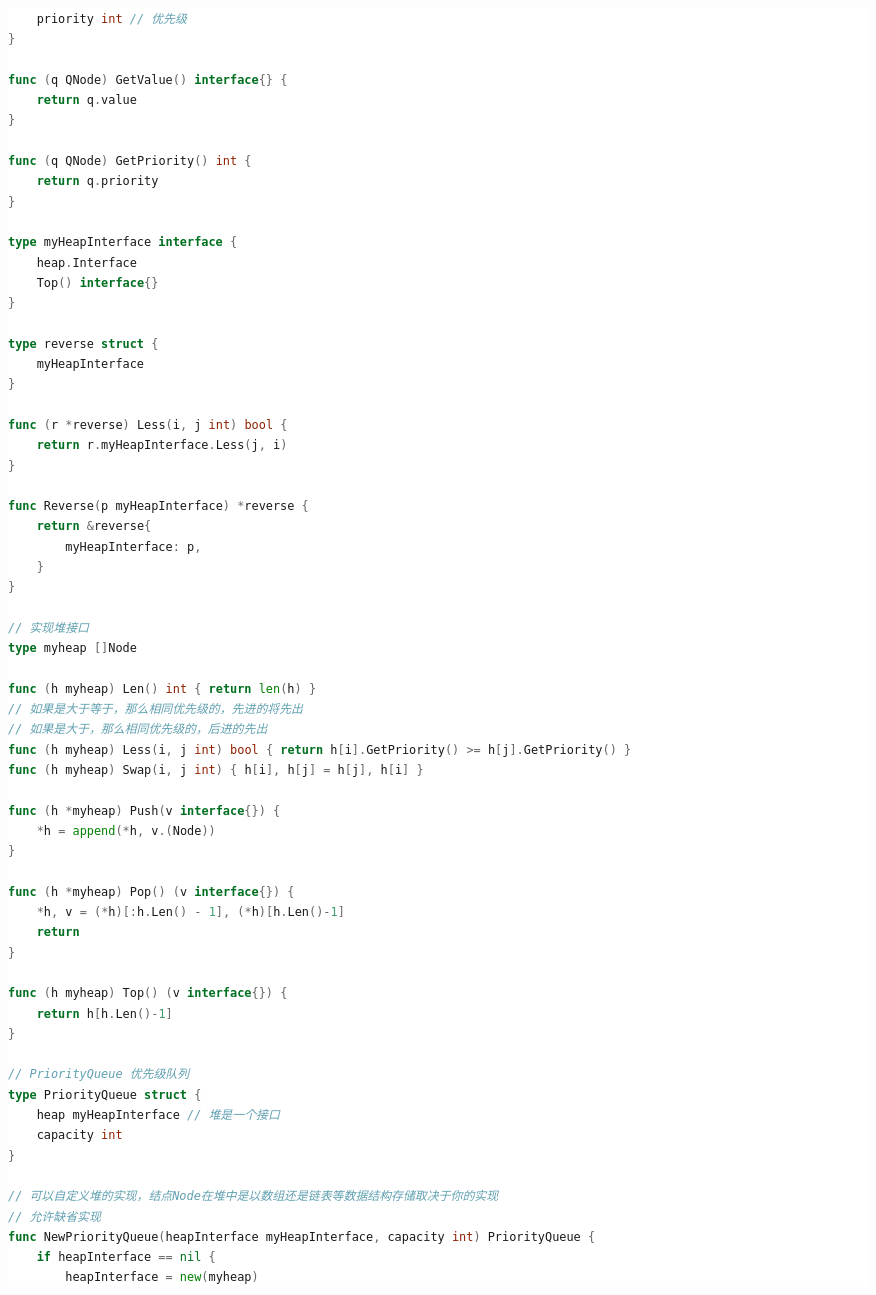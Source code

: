 ```go
	priority int // 优先级
}

func (q QNode) GetValue() interface{} {
	return q.value
}

func (q QNode) GetPriority() int {
	return q.priority
}

type myHeapInterface interface {
	heap.Interface
	Top() interface{}
}

type reverse struct {
	myHeapInterface
}

func (r *reverse) Less(i, j int) bool {
	return r.myHeapInterface.Less(j, i)
}

func Reverse(p myHeapInterface) *reverse {
	return &reverse{
		myHeapInterface: p,
	}
}

// 实现堆接口
type myheap []Node

func (h myheap) Len() int { return len(h) }
// 如果是大于等于，那么相同优先级的，先进的将先出
// 如果是大于，那么相同优先级的，后进的先出
func (h myheap) Less(i, j int) bool { return h[i].GetPriority() >= h[j].GetPriority() }
func (h myheap) Swap(i, j int) { h[i], h[j] = h[j], h[i] }

func (h *myheap) Push(v interface{}) {
	*h = append(*h, v.(Node))
}

func (h *myheap) Pop() (v interface{}) {
	*h, v = (*h)[:h.Len() - 1], (*h)[h.Len()-1]
	return
}

func (h myheap) Top() (v interface{}) {
	return h[h.Len()-1]
}

// PriorityQueue 优先级队列
type PriorityQueue struct {
	heap myHeapInterface // 堆是一个接口
	capacity int
}

// 可以自定义堆的实现，结点Node在堆中是以数组还是链表等数据结构存储取决于你的实现
// 允许缺省实现
func NewPriorityQueue(heapInterface myHeapInterface, capacity int) PriorityQueue {
	if heapInterface == nil {
		heapInterface = new(myheap)
```